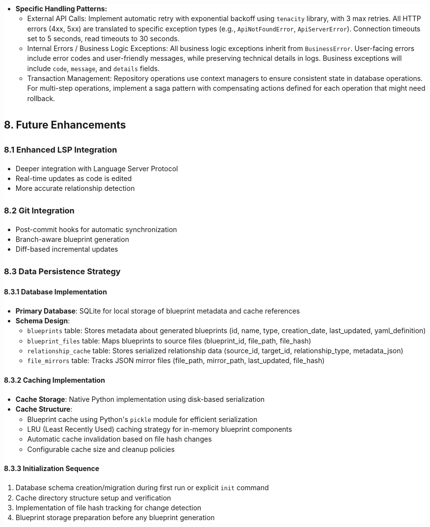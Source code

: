 - **Specific Handling Patterns:**
  - External API Calls: Implement automatic retry with exponential backoff using `tenacity` library, with 3 max retries. All HTTP errors (4xx, 5xx) are translated to specific exception types (e.g., `ApiNotFoundError`, `ApiServerError`). Connection timeouts set to 5 seconds, read timeouts to 30 seconds.
  - Internal Errors / Business Logic Exceptions: All business logic exceptions inherit from `BusinessError`. User-facing errors include error codes and user-friendly messages, while preserving technical details in logs. Business exceptions will include `code`, `message`, and `details` fields.
  - Transaction Management: Repository operations use context managers to ensure consistent state in database operations. For multi-step operations, implement a saga pattern with compensating actions defined for each operation that might need rollback.

## 8. Future Enhancements

### 8.1 Enhanced LSP Integration

- Deeper integration with Language Server Protocol
- Real-time updates as code is edited
- More accurate relationship detection

### 8.2 Git Integration

- Post-commit hooks for automatic synchronization
- Branch-aware blueprint generation
- Diff-based incremental updates

### 8.3 Data Persistence Strategy

#### 8.3.1 Database Implementation
- **Primary Database**: SQLite for local storage of blueprint metadata and cache references
- **Schema Design**:
  - `blueprints` table: Stores metadata about generated blueprints (id, name, type, creation_date, last_updated, yaml_definition)
  - `blueprint_files` table: Maps blueprints to source files (blueprint_id, file_path, file_hash)
  - `relationship_cache` table: Stores serialized relationship data (source_id, target_id, relationship_type, metadata_json)
  - `file_mirrors` table: Tracks JSON mirror files (file_path, mirror_path, last_updated, file_hash)

#### 8.3.2 Caching Implementation
- **Cache Storage**: Native Python implementation using disk-based serialization
- **Cache Structure**:
  - Blueprint cache using Python's `pickle` module for efficient serialization
  - LRU (Least Recently Used) caching strategy for in-memory blueprint components
  - Automatic cache invalidation based on file hash changes
  - Configurable cache size and cleanup policies
  
#### 8.3.3 Initialization Sequence
1. Database schema creation/migration during first run or explicit `init` command
2. Cache directory structure setup and verification
3. Implementation of file hash tracking for change detection
4. Blueprint storage preparation before any blueprint generation
